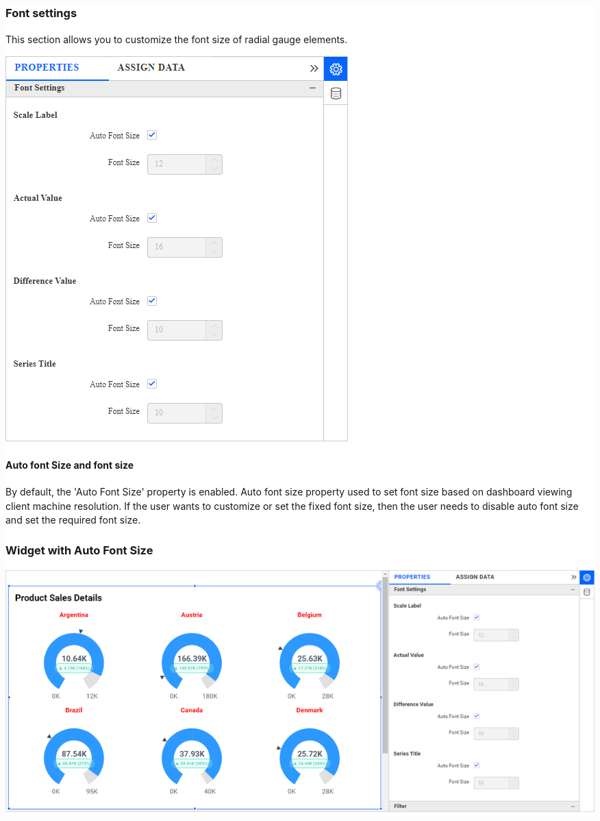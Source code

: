 ### Font settings

This section allows you to customize the font size of radial gauge elements.

![Font settings](/static/assets/embedded/visualizing-data/visualization-widgets/images/radial-gauge/font-settings.png)

#### Auto font Size and font size

By default, the 'Auto Font Size' property is enabled. Auto font size property used to set font size based on dashboard viewing client machine resolution. If the user wants to customize or set the fixed font size, then the user needs to disable auto font size and set the required font size.

### Widget with Auto Font Size

![Auto Font Size](/static/assets/embedded/visualizing-data/visualization-widgets/images/radial-gauge/auto-font-settings.png)
